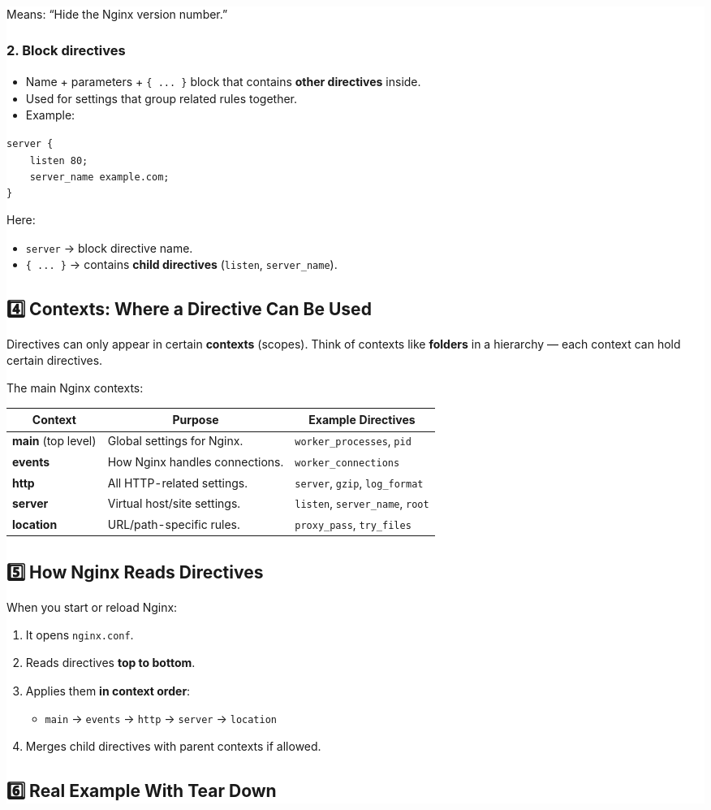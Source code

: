 Means: “Hide the Nginx version number.”



### 2. **Block directives**

* Name + parameters + `{ ... }` block that contains **other directives** inside.
* Used for settings that group related rules together.
* Example:

```nginx
server {
    listen 80;
    server_name example.com;
}
```

Here:

* `server` → block directive name.
* `{ ... }` → contains **child directives** (`listen`, `server_name`).



## **4️⃣ Contexts: Where a Directive Can Be Used**

Directives can only appear in certain **contexts** (scopes).
Think of contexts like **folders** in a hierarchy — each context can hold certain directives.

The main Nginx contexts:

| **Context**          | **Purpose**                     | **Example Directives**                |
|----------------------|----------------------------------|----------------------------------------|
| **main** (top level) | Global settings for Nginx.       | `worker_processes`, `pid`             |
| **events**           | How Nginx handles connections.   | `worker_connections`                  |
| **http**             | All HTTP-related settings.       | `server`, `gzip`, `log_format`        |
| **server**           | Virtual host/site settings.      | `listen`, `server_name`, `root`       |
| **location**         | URL/path-specific rules.         | `proxy_pass`, `try_files`             |




## **5️⃣ How Nginx Reads Directives**

When you start or reload Nginx:

1. It opens `nginx.conf`.
2. Reads directives **top to bottom**.
3. Applies them **in context order**:

   * `main` → `events` → `http` → `server` → `location`
4. Merges child directives with parent contexts if allowed.



## **6️⃣ Real Example With Tear Down**
